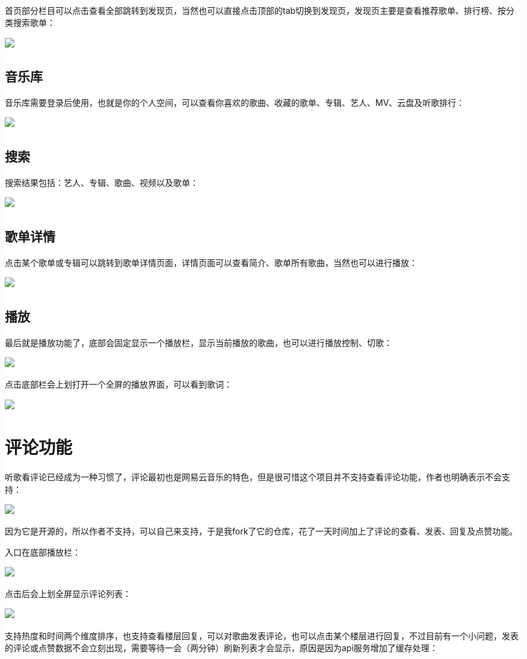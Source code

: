 首页部分栏目可以点击查看全部跳转到发现页，当然也可以直接点击顶部的tab切换到发现页，发现页主要是查看推荐歌单、排行榜、按分类搜索歌单：

![](https://p3-juejin.byteimg.com/tos-cn-i-k3u1fbpfcp/6423fd87866344c7a940fd61bb0759fa~tplv-k3u1fbpfcp-zoom-1.image)

## 音乐库

音乐库需要登录后使用，也就是你的个人空间，可以查看你喜欢的歌曲、收藏的歌单、专辑、艺人、MV、云盘及听歌排行：

![](https://p3-juejin.byteimg.com/tos-cn-i-k3u1fbpfcp/13baa96bc4d7495aaca93bc625c3ab0d~tplv-k3u1fbpfcp-zoom-1.image)

## 搜索

搜索结果包括：艺人、专辑、歌曲、视频以及歌单：

![](https://p3-juejin.byteimg.com/tos-cn-i-k3u1fbpfcp/5c383557486b474fb4cde48e763086b0~tplv-k3u1fbpfcp-zoom-1.image)

## 歌单详情

点击某个歌单或专辑可以跳转到歌单详情页面，详情页面可以查看简介、歌单所有歌曲，当然也可以进行播放：

![](https://p3-juejin.byteimg.com/tos-cn-i-k3u1fbpfcp/59c3c6db0d864f3593c13258aba93edf~tplv-k3u1fbpfcp-zoom-1.image)

## 播放

最后就是播放功能了，底部会固定显示一个播放栏，显示当前播放的歌曲，也可以进行播放控制、切歌：

![](https://p3-juejin.byteimg.com/tos-cn-i-k3u1fbpfcp/ff1e4dfd2a034d8fb5e9154b42138d95~tplv-k3u1fbpfcp-zoom-1.image)

点击底部栏会上划打开一个全屏的播放界面，可以看到歌词：

![](https://p3-juejin.byteimg.com/tos-cn-i-k3u1fbpfcp/3d335bb7bb474c358479c61fbb084c6b~tplv-k3u1fbpfcp-zoom-1.image)

# 评论功能

听歌看评论已经成为一种习惯了，评论最初也是网易云音乐的特色，但是很可惜这个项目并不支持查看评论功能，作者也明确表示不会支持：

![](https://p3-juejin.byteimg.com/tos-cn-i-k3u1fbpfcp/49713ca9647243abaab7c0e0977b088d~tplv-k3u1fbpfcp-zoom-1.image)

因为它是开源的，所以作者不支持，可以自己来支持，于是我fork了它的仓库，花了一天时间加上了评论的查看、发表、回复及点赞功能。

入口在底部播放栏：

![](https://p3-juejin.byteimg.com/tos-cn-i-k3u1fbpfcp/c3081bda6e2e48f594e00160923bd308~tplv-k3u1fbpfcp-zoom-1.image)

点击后会上划全屏显示评论列表：

![](https://p3-juejin.byteimg.com/tos-cn-i-k3u1fbpfcp/d971c5c0b6004a588e77d7df6392bb6e~tplv-k3u1fbpfcp-zoom-1.image)

支持热度和时间两个维度排序，也支持查看楼层回复，可以对歌曲发表评论，也可以点击某个楼层进行回复，不过目前有一个小问题，发表的评论或点赞数据不会立刻出现，需要等待一会（两分钟）刷新列表才会显示，原因是因为api服务增加了缓存处理：
